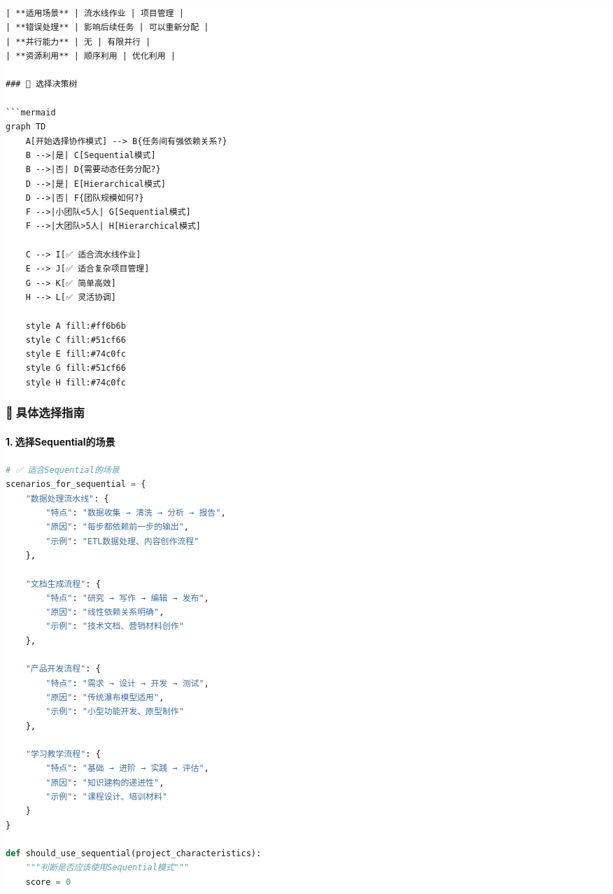 ```
| **适用场景** | 流水线作业 | 项目管理 |
| **错误处理** | 影响后续任务 | 可以重新分配 |
| **并行能力** | 无 | 有限并行 |
| **资源利用** | 顺序利用 | 优化利用 |

### 🎯 选择决策树

```mermaid
graph TD
    A[开始选择协作模式] --> B{任务间有强依赖关系?}
    B -->|是| C[Sequential模式]
    B -->|否| D{需要动态任务分配?}
    D -->|是| E[Hierarchical模式]
    D -->|否| F{团队规模如何?}
    F -->|小团队<5人| G[Sequential模式]
    F -->|大团队>5人| H[Hierarchical模式]

    C --> I[✅ 适合流水线作业]
    E --> J[✅ 适合复杂项目管理]
    G --> K[✅ 简单高效]
    H --> L[✅ 灵活协调]

    style A fill:#ff6b6b
    style C fill:#51cf66
    style E fill:#74c0fc
    style G fill:#51cf66
    style H fill:#74c0fc
```

### 🎯 具体选择指南

#### 1. 选择Sequential的场景

```python
# ✅ 适合Sequential的场景
scenarios_for_sequential = {
    "数据处理流水线": {
        "特点": "数据收集 → 清洗 → 分析 → 报告",
        "原因": "每步都依赖前一步的输出",
        "示例": "ETL数据处理、内容创作流程"
    },

    "文档生成流程": {
        "特点": "研究 → 写作 → 编辑 → 发布",
        "原因": "线性依赖关系明确",
        "示例": "技术文档、营销材料创作"
    },

    "产品开发流程": {
        "特点": "需求 → 设计 → 开发 → 测试",
        "原因": "传统瀑布模型适用",
        "示例": "小型功能开发、原型制作"
    },

    "学习教学流程": {
        "特点": "基础 → 进阶 → 实践 → 评估",
        "原因": "知识建构的递进性",
        "示例": "课程设计、培训材料"
    }
}

def should_use_sequential(project_characteristics):
    """判断是否应该使用Sequential模式"""
    score = 0
```